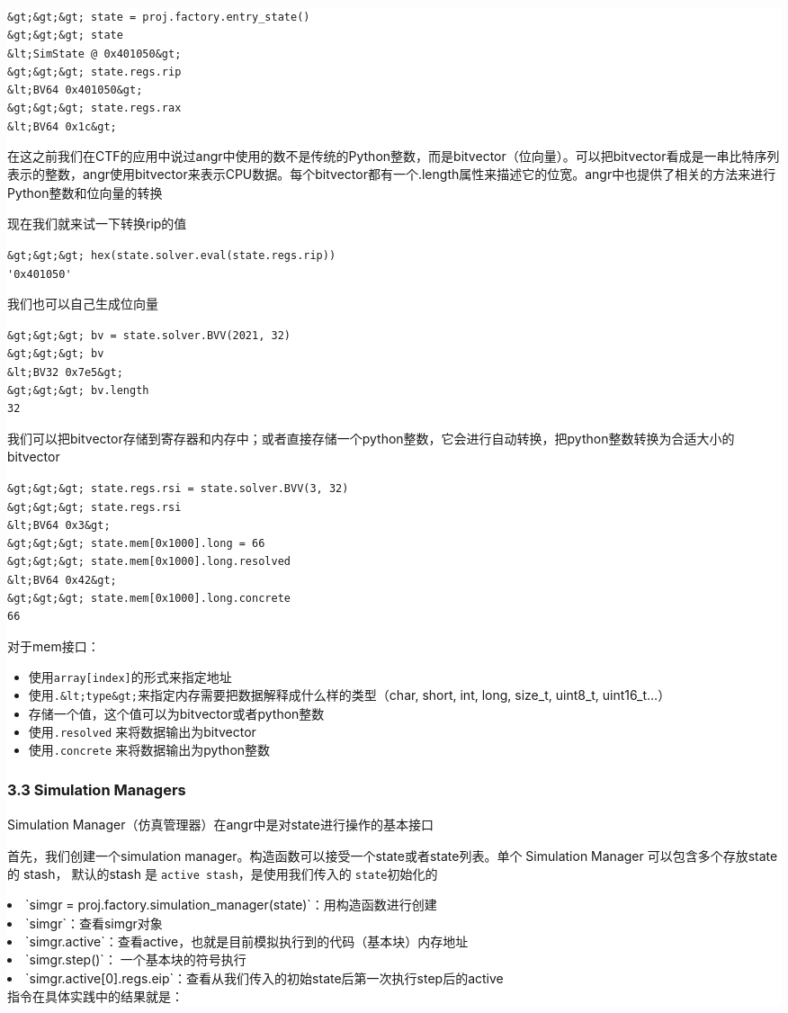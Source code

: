 ```
&gt;&gt;&gt; state = proj.factory.entry_state()
&gt;&gt;&gt; state
&lt;SimState @ 0x401050&gt;
&gt;&gt;&gt; state.regs.rip
&lt;BV64 0x401050&gt;
&gt;&gt;&gt; state.regs.rax
&lt;BV64 0x1c&gt;
```

在这之前我们在CTF的应用中说过angr中使用的数不是传统的Python整数，而是bitvector（位向量）。可以把bitvector看成是一串比特序列表示的整数，angr使用bitvector来表示CPU数据。每个bitvector都有一个.length属性来描述它的位宽。angr中也提供了相关的方法来进行Python整数和位向量的转换

现在我们就来试一下转换rip的值

```
&gt;&gt;&gt; hex(state.solver.eval(state.regs.rip))
'0x401050'
```

我们也可以自己生成位向量

```
&gt;&gt;&gt; bv = state.solver.BVV(2021, 32)
&gt;&gt;&gt; bv
&lt;BV32 0x7e5&gt;
&gt;&gt;&gt; bv.length
32
```

我们可以把bitvector存储到寄存器和内存中；或者直接存储一个python整数，它会进行自动转换，把python整数转换为合适大小的bitvector

```
&gt;&gt;&gt; state.regs.rsi = state.solver.BVV(3, 32)
&gt;&gt;&gt; state.regs.rsi
&lt;BV64 0x3&gt;
&gt;&gt;&gt; state.mem[0x1000].long = 66
&gt;&gt;&gt; state.mem[0x1000].long.resolved
&lt;BV64 0x42&gt;
&gt;&gt;&gt; state.mem[0x1000].long.concrete
66
```

对于mem接口：
- 使用`array[index]`的形式来指定地址
- 使用`.&lt;type&gt;`来指定内存需要把数据解释成什么样的类型（char, short, int, long, size_t, uint8_t, uint16_t…）
- 存储一个值，这个值可以为bitvector或者python整数
- 使用`.resolved` 来将数据输出为bitvector
- 使用`.concrete` 来将数据输出为python整数
### <a class="reference-link" name="3.3%20Simulation%20Managers"></a>3.3 Simulation Managers

Simulation Manager（仿真管理器）在angr中是对state进行操作的基本接口

首先，我们创建一个simulation manager。构造函数可以接受一个state或者state列表。单个 Simulation Manager 可以包含多个存放state的 stash， 默认的stash 是 `active stash`，是使用我们传入的 `state`初始化的
<li>
`simgr = proj.factory.simulation_manager(state)`：用构造函数进行创建</li>
<li>
`simgr`：查看simgr对象</li>
<li>
`simgr.active`：查看active，也就是目前模拟执行到的代码（基本块）内存地址</li>
<li>
`simgr.step()`： 一个基本块的符号执行</li>
<li>
`simgr.active[0].regs.eip`：查看从我们传入的初始state后第一次执行step后的active</li>
指令在具体实践中的结果就是：
